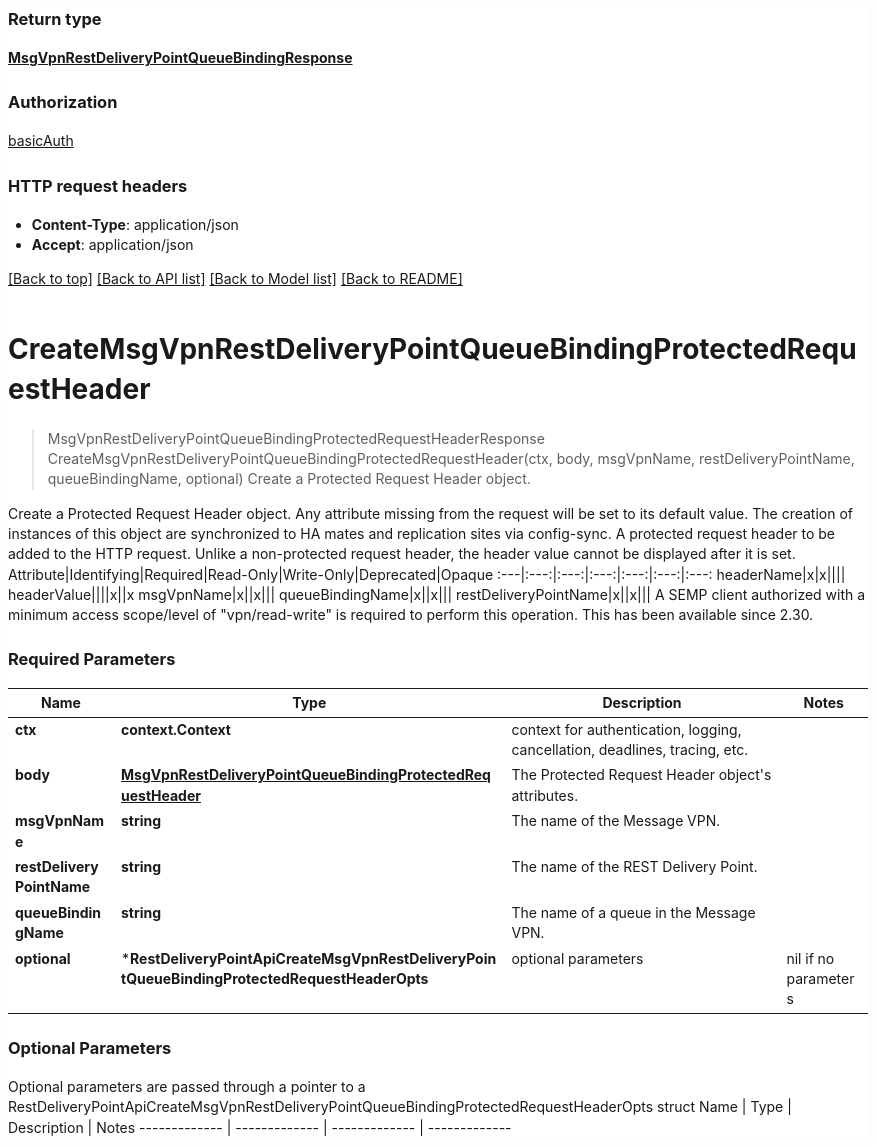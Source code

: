 ### Return type

[**MsgVpnRestDeliveryPointQueueBindingResponse**](MsgVpnRestDeliveryPointQueueBindingResponse.md)

### Authorization

[basicAuth](../README.md#basicAuth)

### HTTP request headers

 - **Content-Type**: application/json
 - **Accept**: application/json

[[Back to top]](#) [[Back to API list]](../README.md#documentation-for-api-endpoints) [[Back to Model list]](../README.md#documentation-for-models) [[Back to README]](../README.md)

# **CreateMsgVpnRestDeliveryPointQueueBindingProtectedRequestHeader**
> MsgVpnRestDeliveryPointQueueBindingProtectedRequestHeaderResponse CreateMsgVpnRestDeliveryPointQueueBindingProtectedRequestHeader(ctx, body, msgVpnName, restDeliveryPointName, queueBindingName, optional)
Create a Protected Request Header object.

Create a Protected Request Header object. Any attribute missing from the request will be set to its default value. The creation of instances of this object are synchronized to HA mates and replication sites via config-sync.  A protected request header to be added to the HTTP request. Unlike a non-protected request header, the header value cannot be displayed after it is set.   Attribute|Identifying|Required|Read-Only|Write-Only|Deprecated|Opaque :---|:---:|:---:|:---:|:---:|:---:|:---: headerName|x|x|||| headerValue||||x||x msgVpnName|x||x||| queueBindingName|x||x||| restDeliveryPointName|x||x|||    A SEMP client authorized with a minimum access scope/level of \"vpn/read-write\" is required to perform this operation.  This has been available since 2.30.

### Required Parameters

Name | Type | Description  | Notes
------------- | ------------- | ------------- | -------------
 **ctx** | **context.Context** | context for authentication, logging, cancellation, deadlines, tracing, etc.
  **body** | [**MsgVpnRestDeliveryPointQueueBindingProtectedRequestHeader**](MsgVpnRestDeliveryPointQueueBindingProtectedRequestHeader.md)| The Protected Request Header object&#x27;s attributes. | 
  **msgVpnName** | **string**| The name of the Message VPN. | 
  **restDeliveryPointName** | **string**| The name of the REST Delivery Point. | 
  **queueBindingName** | **string**| The name of a queue in the Message VPN. | 
 **optional** | ***RestDeliveryPointApiCreateMsgVpnRestDeliveryPointQueueBindingProtectedRequestHeaderOpts** | optional parameters | nil if no parameters

### Optional Parameters
Optional parameters are passed through a pointer to a RestDeliveryPointApiCreateMsgVpnRestDeliveryPointQueueBindingProtectedRequestHeaderOpts struct
Name | Type | Description  | Notes
------------- | ------------- | ------------- | -------------
